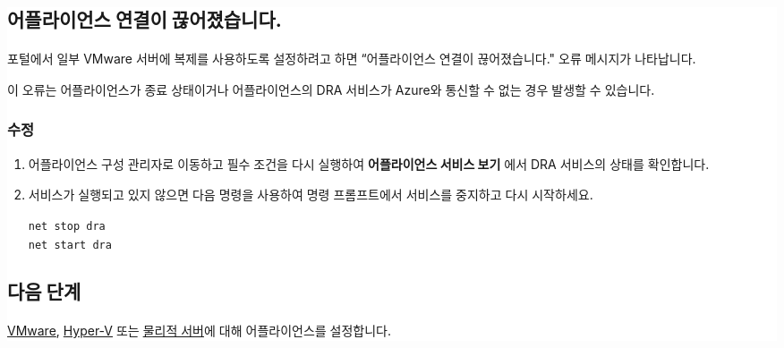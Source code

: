 ## <a name="appliance-is-disconnected"></a>어플라이언스 연결이 끊어졌습니다.

포털에서 일부 VMware 서버에 복제를 사용하도록 설정하려고 하면 “어플라이언스 연결이 끊어졌습니다." 오류 메시지가 나타납니다.

이 오류는 어플라이언스가 종료 상태이거나 어플라이언스의 DRA 서비스가 Azure와 통신할 수 없는 경우 발생할 수 있습니다.

### <a name="remediation"></a>수정

 1. 어플라이언스 구성 관리자로 이동하고 필수 조건을 다시 실행하여 **어플라이언스 서비스 보기** 에서 DRA 서비스의 상태를 확인합니다. 
 1. 서비스가 실행되고 있지 않으면 다음 명령을 사용하여 명령 프롬프트에서 서비스를 중지하고 다시 시작하세요.

    ````
    net stop dra
    net start dra
    ````

## <a name="next-steps"></a>다음 단계

[VMware](how-to-set-up-appliance-vmware.md), [Hyper-V](how-to-set-up-appliance-hyper-v.md) 또는 [물리적 서버](how-to-set-up-appliance-physical.md)에 대해 어플라이언스를 설정합니다.